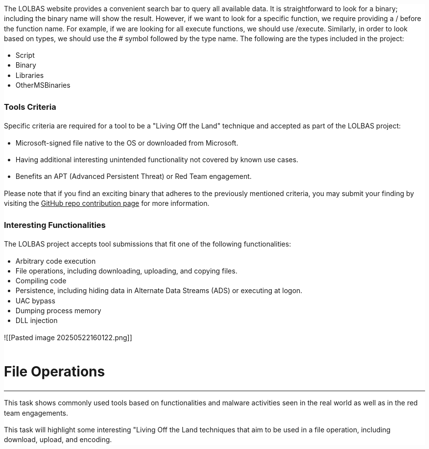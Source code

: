 The LOLBAS website provides a convenient search bar to query all available data. It is straightforward to look for a binary; including the binary name will show the result. However, if we want to look for a specific function, we require providing a / before the function name. For example, if we are looking for all execute functions, we should use /execute. Similarly, in order to look based on types, we should use the # symbol followed by the type name. The following are the types included in the project:  

- Script
- Binary
- Libraries
- OtherMSBinaries

### Tools Criteria  

Specific criteria are required for a tool to be a "Living Off the Land" technique and accepted as part of the LOLBAS project:  

- Microsoft-signed file native to the OS or downloaded from Microsoft.  
    
- Having additional interesting unintended functionality not covered by known use cases.  
    
- Benefits an APT (Advanced Persistent Threat) or Red Team engagement.  
    

  

Please note that if you find an exciting binary that adheres to the previously mentioned criteria, you may submit your finding by visiting the [GitHub repo contribution page](https://github.com/LOLBAS-Project/LOLBAS#criteria) for more information.  

  

### Interesting Functionalities  

The LOLBAS project accepts tool submissions that fit one of the following functionalities:  

- Arbitrary code execution
- File operations, including downloading, uploading, and copying files.
- Compiling code
- Persistence, including hiding data in Alternate Data Streams (ADS) or executing at logon.  
- UAC bypass
- Dumping process memory
- DLL injection

![[Pasted image 20250522160122.png]]


# File Operations

---

This task shows commonly used tools based on functionalities and malware activities seen in the real world as well as in the red team engagements.

This task will highlight some interesting "Living Off the Land techniques that aim to be used in a file operation, including download, upload, and encoding.
